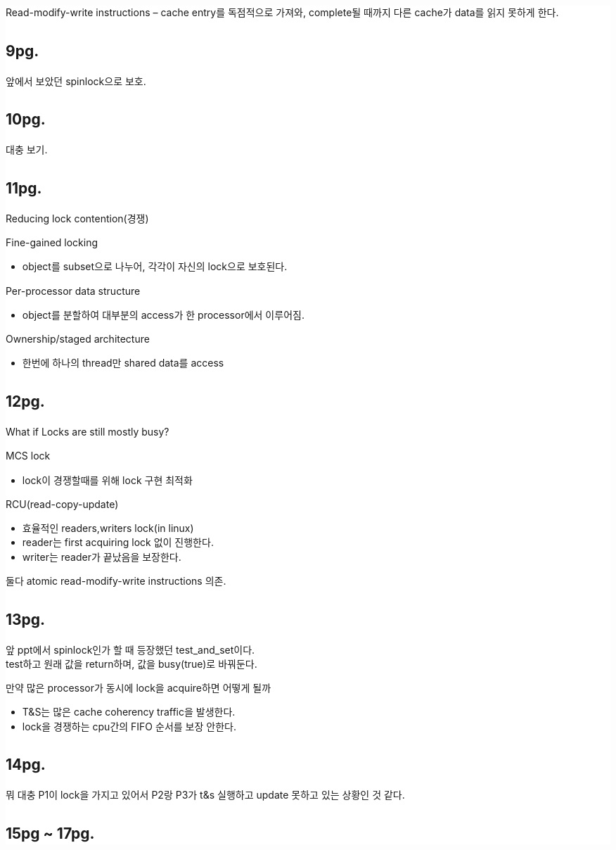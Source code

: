 Read-modify-write instructions
– cache entry를 독점적으로 가져와, complete될 때까지 다른 cache가 data를 읽지 못하게 한다.  

## 9pg.

앞에서 보았던 spinlock으로 보호.

## 10pg.

대충 보기.  

## 11pg.

Reducing lock contention(경쟁)  

Fine-gained locking
- object를 subset으로 나누어, 각각이 자신의 lock으로 보호된다.

Per-processor data structure
- object를 분할하여 대부분의 access가 한 processor에서 이루어짐.

Ownership/staged architecture
- 한번에 하나의 thread만 shared data를 access

## 12pg.

What if Locks are still mostly busy?  

MCS lock
- lock이 경쟁할때를 위해 lock 구현 최적화

RCU(read-copy-update)
- 효율적인 readers,writers lock(in linux)
- reader는 first acquiring lock 없이 진행한다.
- writer는 reader가 끝났음을 보장한다.

둘다 atomic read-modify-write instructions 의존.  

## 13pg.

앞 ppt에서 spinlock인가 할 때 등장했던 test_and_set이다.  
test하고 원래 값을 return하며, 값을 busy(true)로 바꿔둔다.  

만약 많은 processor가 동시에 lock을 acquire하면 어떻게 될까
- T&S는 많은 cache coherency traffic을 발생한다.
- lock을 경쟁하는 cpu간의 FIFO 순서를 보장 안한다.

## 14pg.

뭐 대충 P1이 lock을 가지고 있어서 P2랑 P3가 t&s 실행하고 update 못하고 있는 상황인 것 같다.  

## 15pg ~ 17pg.
